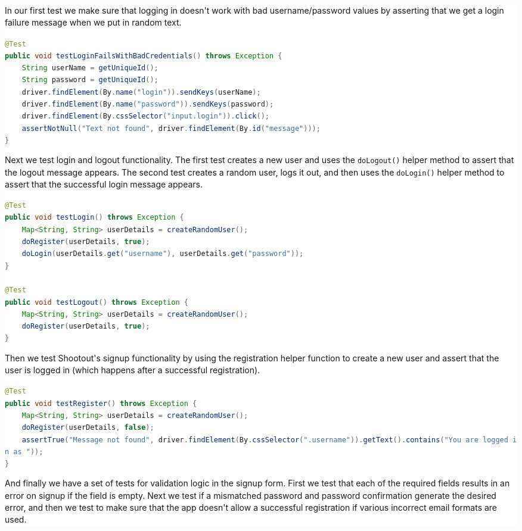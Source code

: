 In our first test we make sure that logging in doesn't work with bad username/password
values by asserting that we get a login failure message when we put in random
text.

```java
@Test
public void testLoginFailsWithBadCredentials() throws Exception {
    String userName = getUniqueId();
    String password = getUniqueId();
    driver.findElement(By.name("login")).sendKeys(userName);
    driver.findElement(By.name("password")).sendKeys(password);
    driver.findElement(By.cssSelector("input.login")).click();
    assertNotNull("Text not found", driver.findElement(By.id("message")));
}
```

Next we test login and logout functionality. The first test creates a new user
and uses the `doLogout()` helper method to assert that the logout message
appears. The second test creates a random user, logs it out, and then uses
the `doLogin()` helper method to assert that the successful login message
appears.

```java
@Test
public void testLogin() throws Exception {
    Map<String, String> userDetails = createRandomUser();
    doRegister(userDetails, true);
    doLogin(userDetails.get("username"), userDetails.get("password"));
}

@Test
public void testLogout() throws Exception {
    Map<String, String> userDetails = createRandomUser();
    doRegister(userDetails, true);
}
```

Then we test Shootout's signup functionality by using the
registration helper function to create a new user and assert that the
user is logged in (which happens after a successful registration).

```java
@Test
public void testRegister() throws Exception {
    Map<String, String> userDetails = createRandomUser();
    doRegister(userDetails, false);
    assertTrue("Message not found", driver.findElement(By.cssSelector(".username")).getText().contains("You are logged in as "));
}
```

And finally we have a set of tests for validation logic in the signup form. First we test that each of the required 
fields results in an error on signup if the field is empty. Next we test if a mismatched password and password
confirmation generate the desired error, and then we test to make sure that the app doesn't allow a successful 
registration if various incorrect email formats are used.
